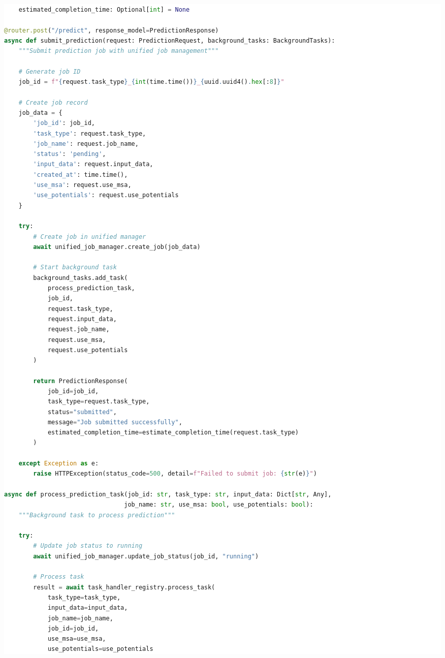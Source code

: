 ```python
    estimated_completion_time: Optional[int] = None

@router.post("/predict", response_model=PredictionResponse)
async def submit_prediction(request: PredictionRequest, background_tasks: BackgroundTasks):
    """Submit prediction job with unified job management"""
    
    # Generate job ID
    job_id = f"{request.task_type}_{int(time.time())}_{uuid.uuid4().hex[:8]}"
    
    # Create job record
    job_data = {
        'job_id': job_id,
        'task_type': request.task_type,
        'job_name': request.job_name,
        'status': 'pending',
        'input_data': request.input_data,
        'created_at': time.time(),
        'use_msa': request.use_msa,
        'use_potentials': request.use_potentials
    }
    
    try:
        # Create job in unified manager
        await unified_job_manager.create_job(job_data)
        
        # Start background task
        background_tasks.add_task(
            process_prediction_task,
            job_id,
            request.task_type,
            request.input_data,
            request.job_name,
            request.use_msa,
            request.use_potentials
        )
        
        return PredictionResponse(
            job_id=job_id,
            task_type=request.task_type,
            status="submitted",
            message="Job submitted successfully",
            estimated_completion_time=estimate_completion_time(request.task_type)
        )
        
    except Exception as e:
        raise HTTPException(status_code=500, detail=f"Failed to submit job: {str(e)}")

async def process_prediction_task(job_id: str, task_type: str, input_data: Dict[str, Any], 
                                 job_name: str, use_msa: bool, use_potentials: bool):
    """Background task to process prediction"""
    
    try:
        # Update job status to running
        await unified_job_manager.update_job_status(job_id, "running")
        
        # Process task
        result = await task_handler_registry.process_task(
            task_type=task_type,
            input_data=input_data,
            job_name=job_name,
            job_id=job_id,
            use_msa=use_msa,
            use_potentials=use_potentials
```